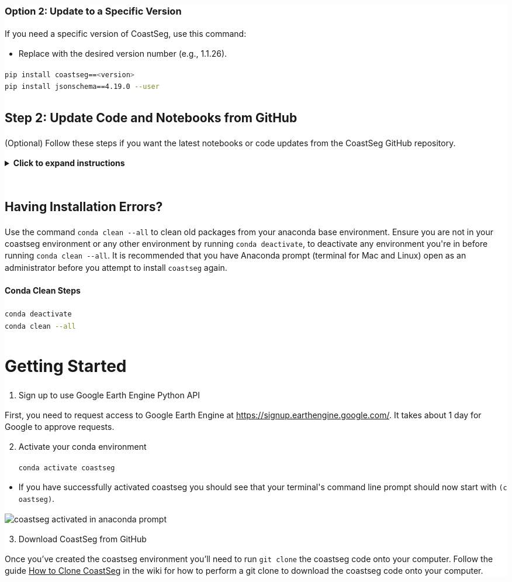 ### Option 2:  Update to a Specific Version
If you need a specific version of CoastSeg, use this command:
- Replace <version> with the desired version number (e.g., 1.1.26).
```bash
pip install coastseg==<version>
pip install jsonschema==4.19.0 --user
```

## Step 2: Update Code and Notebooks from GitHub</h2>
(Optional) Follow these steps if you want the latest notebooks or code updates from the CoastSeg GitHub repository.
<details><summary><strong>Click to expand instructions</strong></strong></summary></details>
<br>

## **Having Installation Errors?**

Use the command `conda clean --all` to clean old packages from your anaconda base environment. Ensure you are not in your coastseg environment or any other environment by running `conda deactivate`, to deactivate any environment you're in before running `conda clean --all`. It is recommended that you have Anaconda prompt (terminal for Mac and Linux) open as an administrator before you attempt to install `coastseg` again.

#### Conda Clean Steps

```bash
conda deactivate
conda clean --all
```

# Getting Started

1. Sign up to use Google Earth Engine Python API

First, you need to request access to Google Earth Engine at https://signup.earthengine.google.com/. It takes about 1 day for Google to approve requests.

2. Activate your conda environment

   ```bash
   conda activate coastseg
   ```

- If you have successfully activated coastseg you should see that your terminal's command line prompt should now start with `(coastseg)`.

<img src="https://user-images.githubusercontent.com/61564689/184215725-3688aedb-e804-481d-bbb6-8c33b30c4607.png" 
     alt="coastseg activated in anaconda prompt" width="350" height="150">

3. Download CoastSeg from GitHub

Once you’ve created the coastseg environment you’ll need to run `git clone` the coastseg code onto your computer. Follow the guide [How to Clone CoastSeg](https://github.com/Doodleverse/CoastSeg/wiki/How-to-Clone-Coastseg) in the wiki for how to perform a git clone to download the coastseg code onto your computer.

